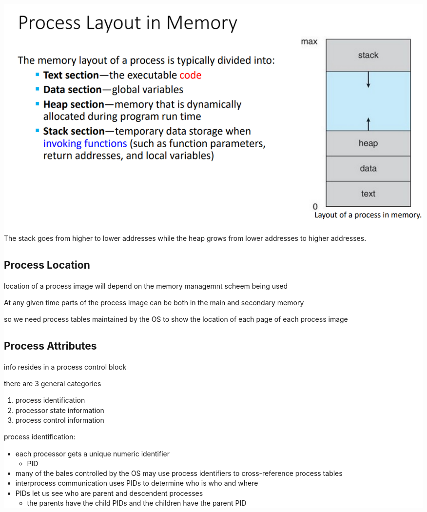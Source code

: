 ![Alt text](../images/image-49.png)

The stack goes from higher to lower addresses while the heap grows from lower addresses to higher addresses.

## Process Location

location of a process image will depend on the memory managemnt scheem being used

At any given time parts of the process image can be both in the main and secondary memory

so we need process tables maintained by the OS to show the location of each page of each process image

## Process Attributes

info resides in a process control block

there are 3 general categories
1. process identification
2. processor state information
3. process control information

process identification:
- each processor gets a unique numeric identifier
  - PID
- many of the bales controlled by the OS may use process identifiers to cross-reference process tables
- interprocess communication uses PIDs to determine who is who and where
- PIDs let us see who are parent and descendent processes
  - the parents have the child PIDs and the children have the parent PID
